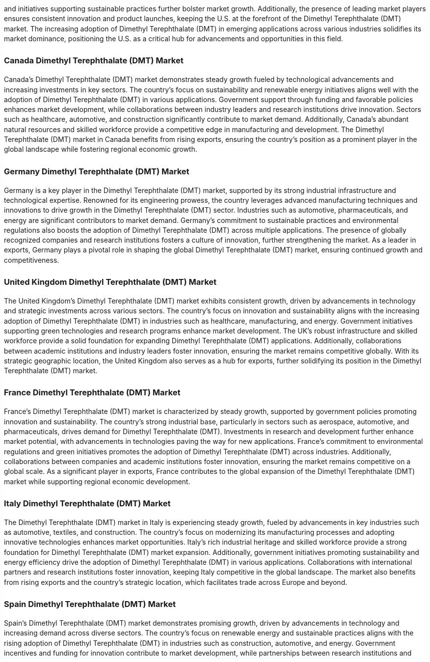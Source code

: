 and initiatives supporting sustainable practices further bolster market growth. Additionally, the presence of leading market players ensures consistent innovation and product launches, keeping the U.S. at the forefront of the Dimethyl Terephthalate (DMT) market. The increasing adoption of Dimethyl Terephthalate (DMT) in emerging applications across various industries solidifies its market dominance, positioning the U.S. as a critical hub for advancements and opportunities in this field.</p><h3>Canada Dimethyl Terephthalate (DMT) Market</h3><p>Canada&rsquo;s Dimethyl Terephthalate (DMT) market demonstrates steady growth fueled by technological advancements and increasing investments in key sectors. The country&rsquo;s focus on sustainability and renewable energy initiatives aligns well with the adoption of Dimethyl Terephthalate (DMT) in various applications. Government support through funding and favorable policies enhances market development, while collaborations between industry leaders and research institutions drive innovation. Sectors such as healthcare, automotive, and construction significantly contribute to market demand. Additionally, Canada&rsquo;s abundant natural resources and skilled workforce provide a competitive edge in manufacturing and development. The Dimethyl Terephthalate (DMT) market in Canada benefits from rising exports, ensuring the country&rsquo;s position as a prominent player in the global landscape while fostering regional economic growth.</p><h3>Germany Dimethyl Terephthalate (DMT) Market</h3><p>Germany is a key player in the Dimethyl Terephthalate (DMT) market, supported by its strong industrial infrastructure and technological expertise. Renowned for its engineering prowess, the country leverages advanced manufacturing techniques and innovations to drive growth in the Dimethyl Terephthalate (DMT) sector. Industries such as automotive, pharmaceuticals, and energy are significant contributors to market demand. Germany&rsquo;s commitment to sustainable practices and environmental regulations also boosts the adoption of Dimethyl Terephthalate (DMT) across multiple applications. The presence of globally recognized companies and research institutions fosters a culture of innovation, further strengthening the market. As a leader in exports, Germany plays a pivotal role in shaping the global Dimethyl Terephthalate (DMT) market, ensuring continued growth and competitiveness.</p><h3>United Kingdom Dimethyl Terephthalate (DMT) Market</h3><p>The United Kingdom&rsquo;s Dimethyl Terephthalate (DMT) market exhibits consistent growth, driven by advancements in technology and strategic investments across various sectors. The country&rsquo;s focus on innovation and sustainability aligns with the increasing adoption of Dimethyl Terephthalate (DMT) in industries such as healthcare, manufacturing, and energy. Government initiatives supporting green technologies and research programs enhance market development. The UK&rsquo;s robust infrastructure and skilled workforce provide a solid foundation for expanding Dimethyl Terephthalate (DMT) applications. Additionally, collaborations between academic institutions and industry leaders foster innovation, ensuring the market remains competitive globally. With its strategic geographic location, the United Kingdom also serves as a hub for exports, further solidifying its position in the Dimethyl Terephthalate (DMT) market.</p><h3>France Dimethyl Terephthalate (DMT) Market</h3><p>France&rsquo;s Dimethyl Terephthalate (DMT) market is characterized by steady growth, supported by government policies promoting innovation and sustainability. The country&rsquo;s strong industrial base, particularly in sectors such as aerospace, automotive, and pharmaceuticals, drives demand for Dimethyl Terephthalate (DMT). Investments in research and development further enhance market potential, with advancements in technologies paving the way for new applications. France&rsquo;s commitment to environmental regulations and green initiatives promotes the adoption of Dimethyl Terephthalate (DMT) across industries. Additionally, collaborations between companies and academic institutions foster innovation, ensuring the market remains competitive on a global scale. As a significant player in exports, France contributes to the global expansion of the Dimethyl Terephthalate (DMT) market while supporting regional economic development.</p><h3>Italy Dimethyl Terephthalate (DMT) Market</h3><p>The Dimethyl Terephthalate (DMT) market in Italy is experiencing steady growth, fueled by advancements in key industries such as automotive, textiles, and construction. The country&rsquo;s focus on modernizing its manufacturing processes and adopting innovative technologies enhances market opportunities. Italy&rsquo;s rich industrial heritage and skilled workforce provide a strong foundation for Dimethyl Terephthalate (DMT) market expansion. Additionally, government initiatives promoting sustainability and energy efficiency drive the adoption of Dimethyl Terephthalate (DMT) in various applications. Collaborations with international partners and research institutions foster innovation, keeping Italy competitive in the global landscape. The market also benefits from rising exports and the country&rsquo;s strategic location, which facilitates trade across Europe and beyond.</p><h3>Spain Dimethyl Terephthalate (DMT) Market</h3><p>Spain&rsquo;s Dimethyl Terephthalate (DMT) market demonstrates promising growth, driven by advancements in technology and increasing demand across diverse sectors. The country&rsquo;s focus on renewable energy and sustainable practices aligns with the rising adoption of Dimethyl Terephthalate (DMT) in industries such as construction, automotive, and energy. Government incentives and funding for innovation contribute to market development, while partnerships between research institutions and
